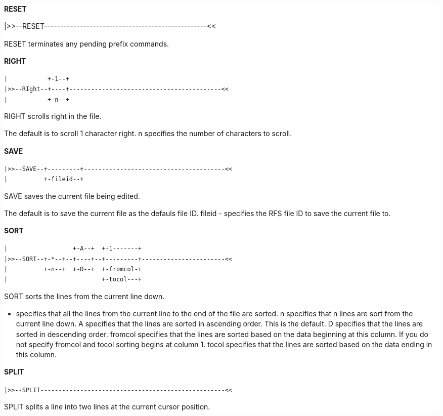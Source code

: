 **RESET**

|>>--RESET--------------------------------------------------<<

RESET terminates any pending prefix commands.

**RIGHT**

    |           +-1--+
    |>>--RIght--+----+------------------------------------------<<
    |           +-n--+

RIGHT scrolls right in the file.

The default is to scroll 1 character right.
n specifies the number of characters to scroll.

**SAVE**

    |>>--SAVE--+---------+---------------------------------------<<
    |          +-fileid--+

SAVE saves the current file being edited.

The default is to save the current file as the defauls file ID.
fileid - specifies the RFS file ID to save the current file to.

**SORT**

    |                  +-A--+  +-1-------+
    |>>--SORT--+-*--+--+----+--+---------+-----------------------<<
    |          +-n--+  +-D--+  +-fromcol-+
    |                          +-tocol---+

SORT sorts the lines from the current line down.

* specifies that all the lines from the current line to the end of the file are sorted.
n specifies that n lines are sort from the current line down.
A specifies that the lines are sorted in ascending order.  This is the default.
D specifies that the lines are sorted in descending order.
fromcol specifies that the lines are sorted based on the data beginning at this column. If you do not specify fromcol and
tocol sorting begins at column 1.
tocol specifies that the lines are sorted based on the data ending in this column.

**SPLIT**

    |>>--SPLIT---------------------------------------------------<<

SPLIT splits a line into two lines at the current cursor position.
